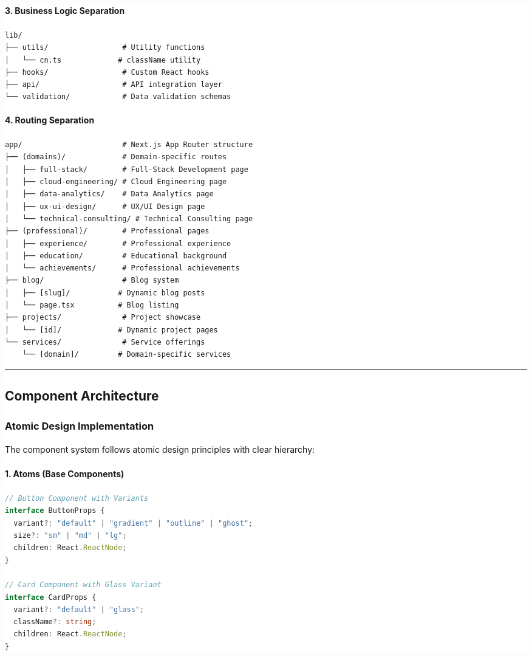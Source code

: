 #### 3. Business Logic Separation

```
lib/
├── utils/                 # Utility functions
│   └── cn.ts             # className utility
├── hooks/                 # Custom React hooks
├── api/                   # API integration layer
└── validation/            # Data validation schemas
```

#### 4. Routing Separation

```
app/                       # Next.js App Router structure
├── (domains)/             # Domain-specific routes
│   ├── full-stack/        # Full-Stack Development page
│   ├── cloud-engineering/ # Cloud Engineering page
│   ├── data-analytics/    # Data Analytics page
│   ├── ux-ui-design/      # UX/UI Design page
│   └── technical-consulting/ # Technical Consulting page
├── (professional)/        # Professional pages
│   ├── experience/        # Professional experience
│   ├── education/         # Educational background
│   └── achievements/      # Professional achievements
├── blog/                  # Blog system
│   ├── [slug]/           # Dynamic blog posts
│   └── page.tsx          # Blog listing
├── projects/              # Project showcase
│   └── [id]/             # Dynamic project pages
└── services/              # Service offerings
    └── [domain]/         # Domain-specific services
```

---

## Component Architecture

### Atomic Design Implementation

The component system follows atomic design principles with clear hierarchy:

#### 1. Atoms (Base Components)

```typescript
// Button Component with Variants
interface ButtonProps {
  variant?: "default" | "gradient" | "outline" | "ghost";
  size?: "sm" | "md" | "lg";
  children: React.ReactNode;
}

// Card Component with Glass Variant
interface CardProps {
  variant?: "default" | "glass";
  className?: string;
  children: React.ReactNode;
}
```
